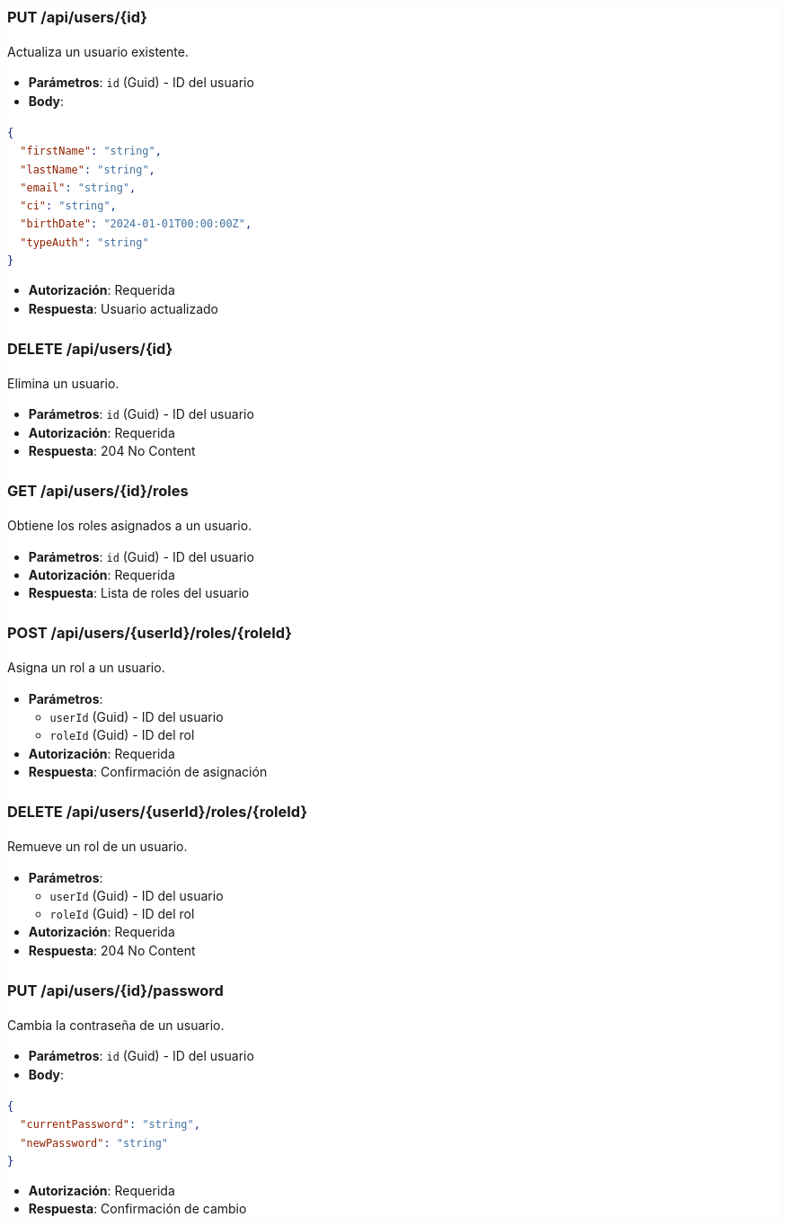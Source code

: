 ### PUT /api/users/{id}
Actualiza un usuario existente.
- **Parámetros**: `id` (Guid) - ID del usuario
- **Body**: 
```json
{
  "firstName": "string",
  "lastName": "string",
  "email": "string",
  "ci": "string",
  "birthDate": "2024-01-01T00:00:00Z",
  "typeAuth": "string"
}
```
- **Autorización**: Requerida
- **Respuesta**: Usuario actualizado

### DELETE /api/users/{id}
Elimina un usuario.
- **Parámetros**: `id` (Guid) - ID del usuario
- **Autorización**: Requerida
- **Respuesta**: 204 No Content

### GET /api/users/{id}/roles
Obtiene los roles asignados a un usuario.
- **Parámetros**: `id` (Guid) - ID del usuario
- **Autorización**: Requerida
- **Respuesta**: Lista de roles del usuario

### POST /api/users/{userId}/roles/{roleId}
Asigna un rol a un usuario.
- **Parámetros**: 
  - `userId` (Guid) - ID del usuario
  - `roleId` (Guid) - ID del rol
- **Autorización**: Requerida
- **Respuesta**: Confirmación de asignación

### DELETE /api/users/{userId}/roles/{roleId}
Remueve un rol de un usuario.
- **Parámetros**: 
  - `userId` (Guid) - ID del usuario
  - `roleId` (Guid) - ID del rol
- **Autorización**: Requerida
- **Respuesta**: 204 No Content

### PUT /api/users/{id}/password
Cambia la contraseña de un usuario.
- **Parámetros**: `id` (Guid) - ID del usuario
- **Body**: 
```json
{
  "currentPassword": "string",
  "newPassword": "string"
}
```
- **Autorización**: Requerida
- **Respuesta**: Confirmación de cambio
